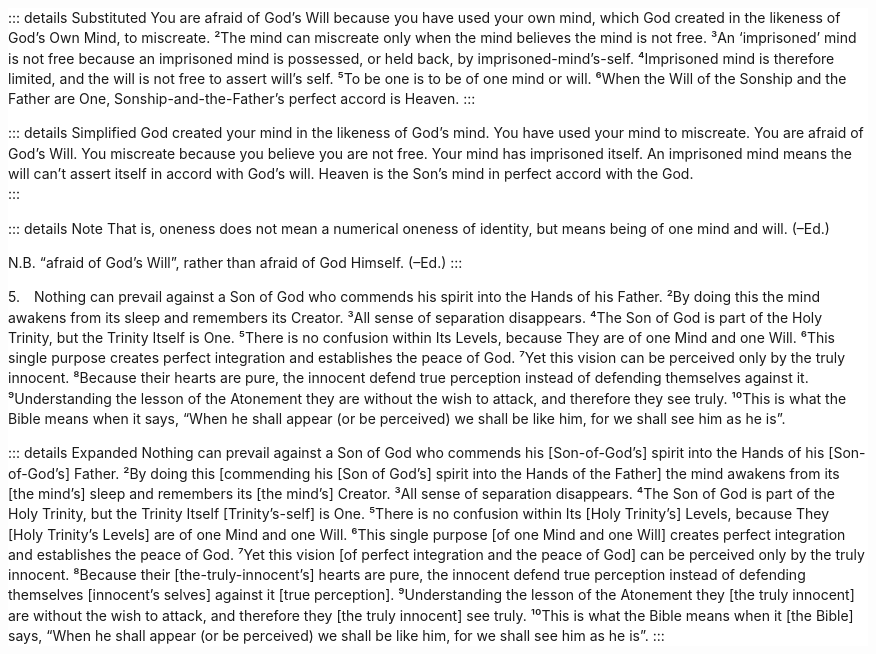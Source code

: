 ::: details Substituted
You are afraid of God’s Will because you have used your own mind, which God created in the likeness of God’s Own Mind, to miscreate. 
²The mind can miscreate only when the mind believes the mind is not free. 
³An ‘imprisoned’ mind is not free because an imprisoned mind is possessed, or held back, by imprisoned-mind’s-self. 
⁴Imprisoned mind is therefore limited, and the will is not free to assert will’s self. 
⁵To be one is to be of one mind or will. 
⁶When the Will of the Sonship and the Father are One, Sonship-and-the-Father’s perfect accord is Heaven.
:::

::: details Simplified
God created your mind in the likeness of God’s mind. 
You have used your mind to miscreate. 
You are afraid of God’s Will. 
You miscreate because you believe you are not free. 
Your mind has imprisoned itself. 
An imprisoned mind means the will can’t assert itself in accord with God’s will. 
Heaven is the Son’s mind in perfect accord with the God.  
:::

::: details Note
That is, oneness does not mean a numerical oneness of identity, but means being of one mind and will. (–Ed.)

N.B. “afraid of God’s Will”, rather than afraid of God Himself. (–Ed.)
:::


5. Nothing can prevail against a Son of God who commends his spirit into the Hands of his Father. 
²By doing this the mind awakens from its sleep and remembers its Creator. 
³All sense of separation disappears. 
⁴The Son of God is part of the Holy Trinity, but the Trinity Itself is One. 
⁵There is no confusion within Its Levels, because They are of one Mind and one Will. 
⁶This single purpose creates perfect integration and establishes the peace of God. 
⁷Yet this vision can be perceived only by the truly innocent. 
⁸Because their hearts are pure, the innocent defend true perception instead of defending themselves against it. 
⁹Understanding the lesson of the Atonement they are without the wish to attack, and therefore they see truly. 
¹⁰This is what the Bible means when it says, “When he shall appear (or be perceived) we shall be like him, for we shall see him as he is”.

::: details Expanded
Nothing can prevail against a Son of God who commends his [Son-of-God’s] spirit into the Hands of his [Son-of-God’s] Father. 
²By doing this [commending his [Son of God’s] spirit into the Hands of the Father] the mind awakens from its [the mind’s] sleep and remembers its [the mind’s] Creator. 
³All sense of separation disappears. 
⁴The Son of God is part of the Holy Trinity, but the Trinity Itself [Trinity’s-self] is One. 
⁵There is no confusion within Its [Holy Trinity’s] Levels, because They [Holy Trinity’s Levels] are of one Mind and one Will. 
⁶This single purpose [of one Mind and one Will] creates perfect integration and establishes the peace of God. 
⁷Yet this vision [of perfect integration and the peace of God] can be perceived only by the truly innocent. 
⁸Because their [the-truly-innocent’s] hearts are pure, the innocent defend true perception instead of defending themselves [innocent’s selves] against it [true perception]. 
⁹Understanding the lesson of the Atonement they [the truly innocent] are without the wish to attack, and therefore they [the truly innocent] see truly. 
¹⁰This is what the Bible means when it [the Bible] says, “When he shall appear (or be perceived) we shall be like him, for we shall see him as he is”.
:::
